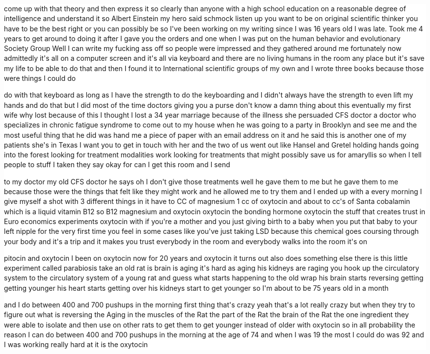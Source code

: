<timemark seconds="909" />

 come up with that theory and then express it so clearly than anyone with a high school education on a reasonable degree of intelligence and understand it so Albert Einstein my hero said schmock listen up you want to be on original scientific thinker you have to be the best right or you can possibly be so I've been working on my writing since I was 16 years old I was late. Took me 4 years to get around to doing it after I gave you the orders and one when I was put on the human behavior and evolutionary Society Group Well I can write my fucking ass off so people were impressed and they gathered around me fortunately now admittedly it's all on a computer screen and it's all via keyboard and there are no living humans in the room any place but it's save my life to be able to do that and then I found it to International scientific groups of my own and I wrote three books because those were things I could do

<timemark seconds="969" />

 do with that keyboard as long as I have the strength to do the keyboarding and I didn't always have the strength to even lift my hands and do that but I did most of the time doctors giving you a purse don't know a damn thing about this eventually my first wife why lost because of this I thought I lost a 34 year marriage because of the illness she persuaded CFS doctor a doctor who specializes in chronic fatigue syndrome to come out to my house when he was going to a party in Brooklyn and see me and the most useful thing that he did was hand me a piece of paper with an email address on it and he said this is another one of my patients she's in Texas I want you to get in touch with her and the two of us went out like Hansel and Gretel holding hands going into the forest looking for treatment modalities work looking for treatments that might possibly save us for amaryllis so when I tell people to stuff I taken they say okay for can I get this room and I send

<timemark seconds="1029" />

 to my doctor my old CFS doctor he says oh I don't give those treatments well he gave them to me but he gave them to me because those were the things that felt like they might work and he allowed me to try them and I ended up with a every morning I give myself a shot with 3 different things in it have to CC of magnesium 1 cc of oxytocin and about to cc's of Santa cobalamin which is a liquid vitamin B12 so B12 magnesium and oxytocin oxytocin the bonding hormone oxytocin the stuff that creates trust in Euro economics experiments oxytocin with if you're a mother and you just giving birth to a baby when you put that baby to your left nipple for the very first time you feel in some cases like you've just taking LSD because this chemical goes coursing through your body and it's a trip and it makes you trust everybody in the room and everybody walks into the room it's on

<timemark seconds="1089" />

 pitocin and oxytocin I been on oxytocin now for 20 years and oxytocin it turns out also does something else there is this little experiment called parabiosis take an old rat is brain is aging it's hard as aging his kidneys are raging you hook up the circulatory system to the circulatory system of a young rat and guess what starts happening to the old wrap his brain starts reversing getting getting younger his heart starts getting over his kidneys start to get younger so I'm about to be 75 years old in a month

<timemark seconds="1122" />

 and I do between 400 and 700 pushups in the morning first thing that's crazy yeah that's a lot really crazy but when they try to figure out what is reversing the Aging in the muscles of the Rat the part of the Rat the brain of the Rat the one ingredient they were able to isolate and then use on other rats to get them to get younger instead of older with oxytocin so in all probability the reason I can do between 400 and 700 pushups in the morning at the age of 74 and when I was 19 the most I could do was 92 and I was working really hard at it is the oxytocin
